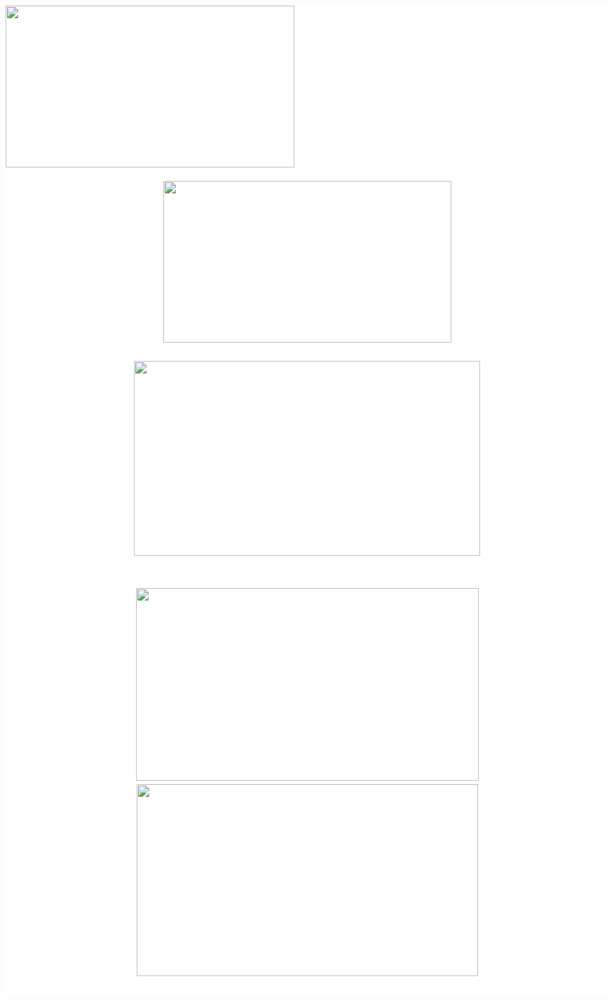 <img border="0" data-original-height="540" data-original-width="960" height="231" src="https://blogger.googleusercontent.com/img/a/AVvXsEjbgzRyk_lREKTePlUGuscVtv9ts_I5N50JvRmoXXk2YrbXGFU42YM97Zo5_TFFJRO5PhCEXYhN5s3PzqB9C0Apwbn1Hv_6UT1kjEqj6-JdJd3TqoaeykQ_FzQs-Z21j2VD4BDmsqM3Vhp8YzNexK8SO1DeyniQs0nj9SydPy8CrmIWOoG46rbOjP5ZEg=w412-h231" width="412" /></a></div><br /><div class="separator" style="clear: both; text-align: center;"><a href="https://blogger.googleusercontent.com/img/a/AVvXsEjYP_7Po7YC9-gFpKcIfG5OqznswW2JURFJQTNK3T7p2x8VxBNIXyEhH6CZX6brhXqT3NaWss7IoM7NTRm19RCkKfq8BiS0CvgmaRj9-pAp465_p3EpcKsuuAyvqw28jglyKb00Zs4Nps-Kf6gNnWejfhlSMIo7Ss1yKWSAyypysRShYrsNVIGLcwVUpQ=s960" imageanchor="1" style="margin-left: 1em; margin-right: 1em;"><img border="0" data-original-height="540" data-original-width="960" height="231" src="https://blogger.googleusercontent.com/img/a/AVvXsEjYP_7Po7YC9-gFpKcIfG5OqznswW2JURFJQTNK3T7p2x8VxBNIXyEhH6CZX6brhXqT3NaWss7IoM7NTRm19RCkKfq8BiS0CvgmaRj9-pAp465_p3EpcKsuuAyvqw28jglyKb00Zs4Nps-Kf6gNnWejfhlSMIo7Ss1yKWSAyypysRShYrsNVIGLcwVUpQ=w411-h231" width="411" /></a></div><br /><div class="separator" style="clear: both; text-align: center;"><a href="https://blogger.googleusercontent.com/img/a/AVvXsEilNlaQSgC0cxk0R2mVBm7uR2k-iBxQez_uV5Xee7TkVOsrec4oe_Dfi-efVQyYxvHFTf8CJEefsuc5otKdWw5bHFwT_HZCPecQeHepZgsERhW6XO539WlTdV4FCy6IMnzu5qJ3atsMX0tEg6Z42gFifkgkS1igq94NNBk56Y3HuhubPZWdP2OG4s4vRQ=s960" imageanchor="1" style="margin-left: 1em; margin-right: 1em;"><img border="0" data-original-height="540" data-original-width="960" height="278" src="https://blogger.googleusercontent.com/img/a/AVvXsEilNlaQSgC0cxk0R2mVBm7uR2k-iBxQez_uV5Xee7TkVOsrec4oe_Dfi-efVQyYxvHFTf8CJEefsuc5otKdWw5bHFwT_HZCPecQeHepZgsERhW6XO539WlTdV4FCy6IMnzu5qJ3atsMX0tEg6Z42gFifkgkS1igq94NNBk56Y3HuhubPZWdP2OG4s4vRQ=w494-h278" width="494" /></a></div><br /><br /><div class="separator" style="clear: both; text-align: center;"><a href="https://blogger.googleusercontent.com/img/a/AVvXsEg64HgE1A9xRTC8SsxJtcxiQHVY25ZuvuDX2nAiXsBH6I3HZ_sI4YtgcV0sgjT5C5gaPSm7LNxn5XDF1Prw-y3qhAFQVVLM2J11XuyznKBzd4_6yAmh9WemWV1TMXiwlGunQdwArEUwOs2ZWh-kCowVnrPtM12xspW35k0AvT_mzonW2uam8fzVf2CdiQ=s960" imageanchor="1" style="margin-left: 1em; margin-right: 1em;"><img border="0" data-original-height="540" data-original-width="960" height="275" src="https://blogger.googleusercontent.com/img/a/AVvXsEg64HgE1A9xRTC8SsxJtcxiQHVY25ZuvuDX2nAiXsBH6I3HZ_sI4YtgcV0sgjT5C5gaPSm7LNxn5XDF1Prw-y3qhAFQVVLM2J11XuyznKBzd4_6yAmh9WemWV1TMXiwlGunQdwArEUwOs2ZWh-kCowVnrPtM12xspW35k0AvT_mzonW2uam8fzVf2CdiQ=w489-h275" width="489" /></a><div class="separator" style="clear: both; text-align: center;"><a href="https://blogger.googleusercontent.com/img/a/AVvXsEhBwPVyByZvAeW7BiP6anWNbJEi-oWjLxSDp-hikDWHPA_ftmqDaLEh39mj6HZjyD4MMRlHtSYVR2xY9ZJCOrm4ykNrDLSibeEV1nRr1nv327E8wCr5ReVaka3Gec1jVWeMmkdzk59nRSDae8HolkCQcNb4iyZumikCF2JxltL4ep1pyMdCJpunH8qcuw=s960" imageanchor="1" style="margin-left: 1em; margin-right: 1em;"><img border="0" data-original-height="540" data-original-width="960" height="274" src="https://blogger.googleusercontent.com/img/a/AVvXsEhBwPVyByZvAeW7BiP6anWNbJEi-oWjLxSDp-hikDWHPA_ftmqDaLEh39mj6HZjyD4MMRlHtSYVR2xY9ZJCOrm4ykNrDLSibeEV1nRr1nv327E8wCr5ReVaka3Gec1jVWeMmkdzk59nRSDae8HolkCQcNb4iyZumikCF2JxltL4ep1pyMdCJpunH8qcuw=w487-h274" width="487" /></a></div></div><br /><div class="separator" style="clear: both; text-align: center;">
